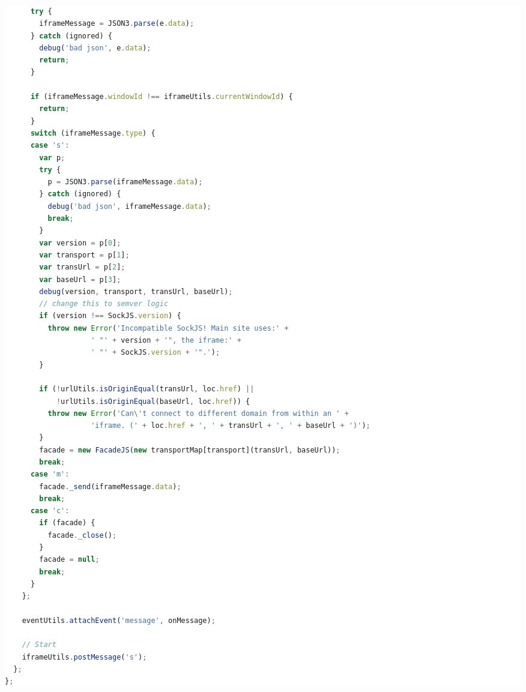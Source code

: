```js
      try {
        iframeMessage = JSON3.parse(e.data);
      } catch (ignored) {
        debug('bad json', e.data);
        return;
      }

      if (iframeMessage.windowId !== iframeUtils.currentWindowId) {
        return;
      }
      switch (iframeMessage.type) {
      case 's':
        var p;
        try {
          p = JSON3.parse(iframeMessage.data);
        } catch (ignored) {
          debug('bad json', iframeMessage.data);
          break;
        }
        var version = p[0];
        var transport = p[1];
        var transUrl = p[2];
        var baseUrl = p[3];
        debug(version, transport, transUrl, baseUrl);
        // change this to semver logic
        if (version !== SockJS.version) {
          throw new Error('Incompatible SockJS! Main site uses:' +
                    ' "' + version + '", the iframe:' +
                    ' "' + SockJS.version + '".');
        }

        if (!urlUtils.isOriginEqual(transUrl, loc.href) ||
            !urlUtils.isOriginEqual(baseUrl, loc.href)) {
          throw new Error('Can\'t connect to different domain from within an ' +
                    'iframe. (' + loc.href + ', ' + transUrl + ', ' + baseUrl + ')');
        }
        facade = new FacadeJS(new transportMap[transport](transUrl, baseUrl));
        break;
      case 'm':
        facade._send(iframeMessage.data);
        break;
      case 'c':
        if (facade) {
          facade._close();
        }
        facade = null;
        break;
      }
    };

    eventUtils.attachEvent('message', onMessage);

    // Start
    iframeUtils.postMessage('s');
  };
};
```
